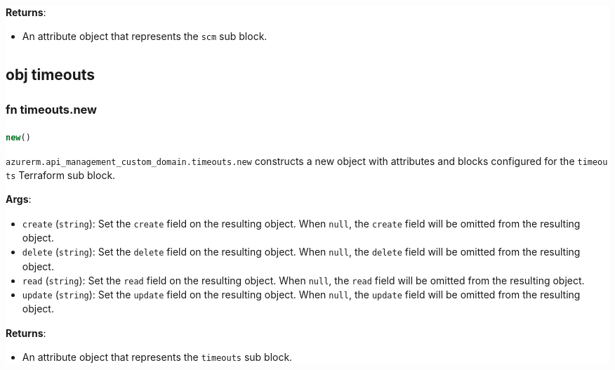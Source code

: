 **Returns**:
  - An attribute object that represents the `scm` sub block.


## obj timeouts



### fn timeouts.new

```ts
new()
```


`azurerm.api_management_custom_domain.timeouts.new` constructs a new object with attributes and blocks configured for the `timeouts`
Terraform sub block.



**Args**:
  - `create` (`string`): Set the `create` field on the resulting object. When `null`, the `create` field will be omitted from the resulting object.
  - `delete` (`string`): Set the `delete` field on the resulting object. When `null`, the `delete` field will be omitted from the resulting object.
  - `read` (`string`): Set the `read` field on the resulting object. When `null`, the `read` field will be omitted from the resulting object.
  - `update` (`string`): Set the `update` field on the resulting object. When `null`, the `update` field will be omitted from the resulting object.

**Returns**:
  - An attribute object that represents the `timeouts` sub block.
